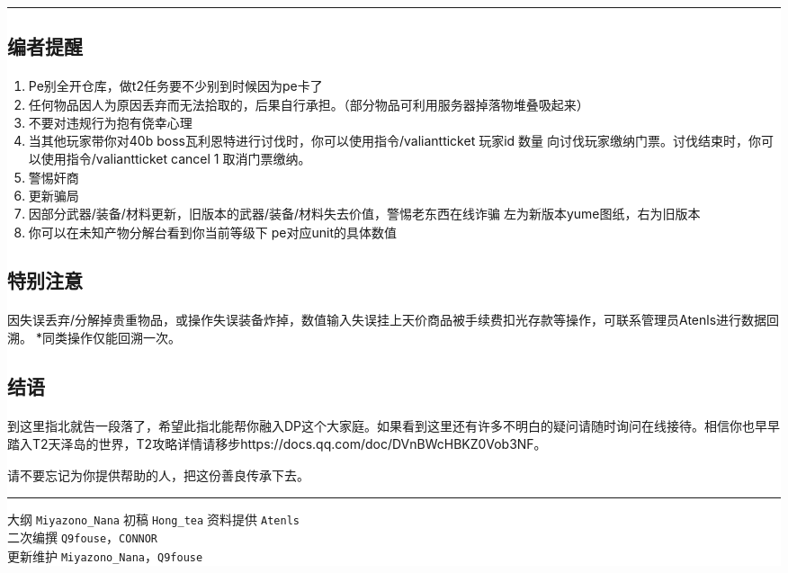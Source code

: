 
---

## 编者提醒
1. Pe别全开仓库，做t2任务要不少别到时候因为pe卡了
2. 任何物品因人为原因丢弃而无法拾取的，后果自行承担。（部分物品可利用服务器掉落物堆叠吸起来）
3. 不要对违规行为抱有侥幸心理
4. 当其他玩家带你对40b boss瓦利恩特进行讨伐时，你可以使用指令/valiantticket 玩家id 数量  向讨伐玩家缴纳门票。讨伐结束时，你可以使用指令/valiantticket cancel 1 取消门票缴纳。
5. 警惕奸商
6. 更新骗局
7. 因部分武器/装备/材料更新，旧版本的武器/装备/材料失去价值，警惕老东西在线诈骗 左为新版本yume图纸，右为旧版本
8. 你可以在未知产物分解台看到你当前等级下 pe对应unit的具体数值




## 特别注意
因失误丢弃/分解掉贵重物品，或操作失误装备炸掉，数值输入失误挂上天价商品被手续费扣光存款等操作，可联系管理员Atenls进行数据回溯。
*同类操作仅能回溯一次。


## 结语
到这里指北就告一段落了，希望此指北能帮你融入DP这个大家庭。如果看到这里还有许多不明白的疑问请随时询问在线接待。相信你也早早踏入T2天泽岛的世界，T2攻略详情请移步https://docs.qq.com/doc/DVnBWcHBKZ0Vob3NF。

请不要忘记为你提供帮助的人，把这份善良传承下去。

---

>
大纲 `Miyazono_Nana`
初稿 `Hong_tea`
资料提供 `Atenls`<br>
二次编撰 `Q9fouse`，`CONNOR`<br>
更新维护 `Miyazono_Nana`，`Q9fouse`

